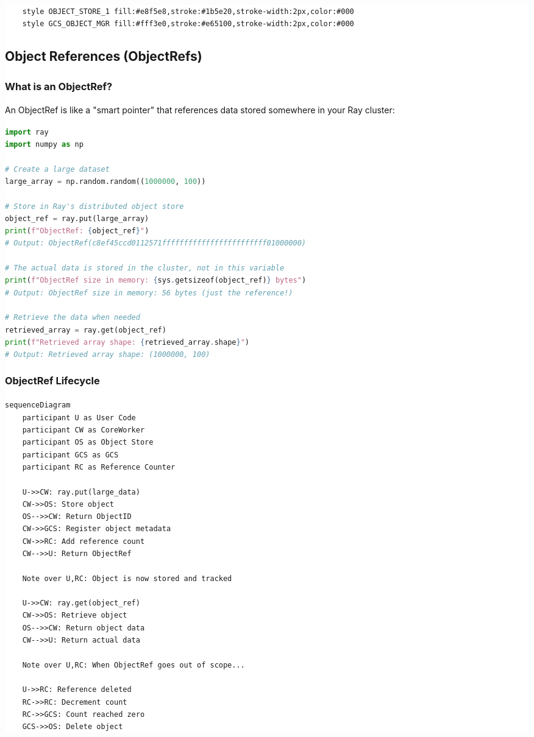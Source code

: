```mermaid
    style OBJECT_STORE_1 fill:#e8f5e8,stroke:#1b5e20,stroke-width:2px,color:#000
    style GCS_OBJECT_MGR fill:#fff3e0,stroke:#e65100,stroke-width:2px,color:#000
```

## Object References (ObjectRefs)

### What is an ObjectRef?

An ObjectRef is like a "smart pointer" that references data stored somewhere in your Ray cluster:

```python
import ray
import numpy as np

# Create a large dataset
large_array = np.random.random((1000000, 100))

# Store in Ray's distributed object store
object_ref = ray.put(large_array)
print(f"ObjectRef: {object_ref}")
# Output: ObjectRef(c8ef45ccd0112571ffffffffffffffffffffffff01000000)

# The actual data is stored in the cluster, not in this variable
print(f"ObjectRef size in memory: {sys.getsizeof(object_ref)} bytes")
# Output: ObjectRef size in memory: 56 bytes (just the reference!)

# Retrieve the data when needed
retrieved_array = ray.get(object_ref)
print(f"Retrieved array shape: {retrieved_array.shape}")
# Output: Retrieved array shape: (1000000, 100)
```

### ObjectRef Lifecycle

```mermaid
sequenceDiagram
    participant U as User Code
    participant CW as CoreWorker
    participant OS as Object Store
    participant GCS as GCS
    participant RC as Reference Counter
    
    U->>CW: ray.put(large_data)
    CW->>OS: Store object
    OS-->>CW: Return ObjectID
    CW->>GCS: Register object metadata
    CW->>RC: Add reference count
    CW-->>U: Return ObjectRef
    
    Note over U,RC: Object is now stored and tracked
    
    U->>CW: ray.get(object_ref)
    CW->>OS: Retrieve object
    OS-->>CW: Return object data
    CW-->>U: Return actual data
    
    Note over U,RC: When ObjectRef goes out of scope...
    
    U->>RC: Reference deleted
    RC->>RC: Decrement count
    RC->>GCS: Count reached zero
    GCS->>OS: Delete object
```
